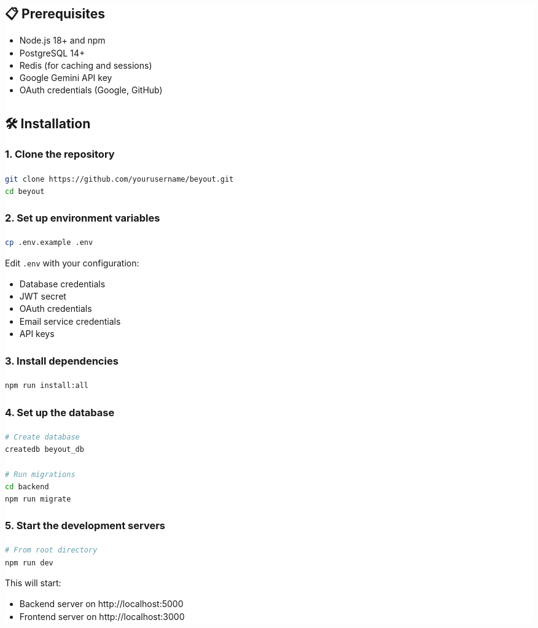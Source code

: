## 📋 Prerequisites

- Node.js 18+ and npm
- PostgreSQL 14+
- Redis (for caching and sessions)
- Google Gemini API key
- OAuth credentials (Google, GitHub)

## 🛠️ Installation

### 1. Clone the repository
```bash
git clone https://github.com/yourusername/beyout.git
cd beyout
```

### 2. Set up environment variables
```bash
cp .env.example .env
```

Edit `.env` with your configuration:
- Database credentials
- JWT secret
- OAuth credentials
- Email service credentials
- API keys

### 3. Install dependencies
```bash
npm run install:all
```

### 4. Set up the database
```bash
# Create database
createdb beyout_db

# Run migrations
cd backend
npm run migrate
```

### 5. Start the development servers
```bash
# From root directory
npm run dev
```

This will start:
- Backend server on http://localhost:5000
- Frontend server on http://localhost:3000
